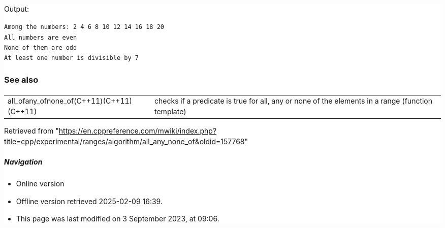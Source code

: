 ```
```

Output:

```
Among the numbers: 2 4 6 8 10 12 14 16 18 20 
All numbers are even
None of them are odd
At least one number is divisible by 7

```

### See also

|  |  |
| --- | --- |
| all_ofany_ofnone_of(C++11)(C++11)(C++11) | checks if a predicate is true for all, any or none of the elements in a range   (function template) |

Retrieved from "<https://en.cppreference.com/mwiki/index.php?title=cpp/experimental/ranges/algorithm/all_any_none_of&oldid=157768>"

##### Navigation

- Online version
- Offline version retrieved 2025-02-09 16:39.

- This page was last modified on 3 September 2023, at 09:06.
